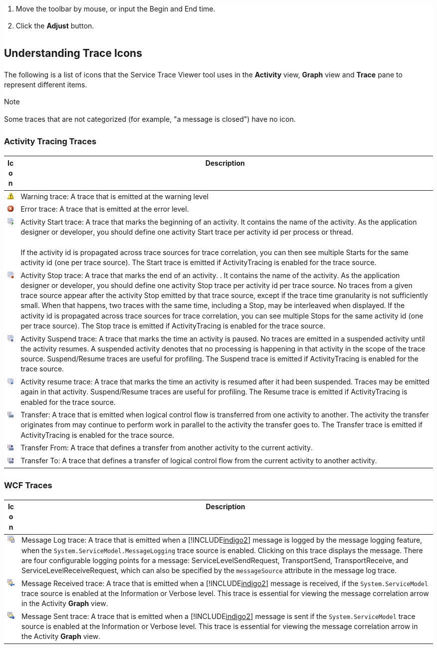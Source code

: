 1.  Move the toolbar by mouse, or input the Begin and End time.  
  
2.  Click the **Adjust** button.  
  
## Understanding Trace Icons  
 The following is a list of icons that the Service Trace Viewer tool uses in the **Activity** view, **Graph** view and **Trace** pane to represent different items.  
  
> [!NOTE]
>  Some traces that are not categorized (for example, "a message is closed") have no icon.  
  
### Activity Tracing Traces  
  
|Icon|Description|  
|----------|-----------------|  
|![Warning trace](../../../docs/framework/wcf/media/7457c4ed-8383-4ac7-bada-bcb27409da58.gif "7457c4ed-8383-4ac7-bada-bcb27409da58")|Warning trace: A trace that is emitted at the warning level|  
|![Error trace](../../../docs/framework/wcf/media/7d908807-4967-4f6d-9226-d52125db69ca.gif "7d908807-4967-4f6d-9226-d52125db69ca")|Error trace: A trace that is emitted at the error level.|  
|![Activity Start trace:](../../../docs/framework/wcf/media/8a728f91-5f80-4a95-afe8-0b6acd6e0317.gif "8a728f91-5f80-4a95-afe8-0b6acd6e0317")|Activity Start trace: A trace that marks the beginning of an activity. It contains the name of the activity. As the application designer or developer, you should define one activity Start trace per activity id per process or thread.<br /><br /> If the activity id is propagated across trace sources for trace correlation, you can then see multiple Starts for the same activity id (one per trace source). The Start trace is emitted if ActivityTracing is enabled for the trace source.|  
|![Activity Stop trace](../../../docs/framework/wcf/media/a0493e95-653e-4af8-84a4-4d09a400bc31.gif "a0493e95-653e-4af8-84a4-4d09a400bc31")|Activity Stop trace: A trace that marks the end of an activity. . It contains the name of the activity. As the application designer or developer, you should define one activity Stop trace per activity id per trace source. No traces from a given trace source appear after the activity Stop emitted by that trace source, except if the trace time granularity is not sufficiently small. When that happens, two traces with the same time, including a Stop, may be interleaved when displayed. If the activity id is propagated across trace sources for trace correlation, you can see multiple Stops for the same activity id (one per trace source). The Stop trace is emitted if ActivityTracing is enabled for the trace source.|  
|![Activity Suspend trace](../../../docs/framework/wcf/media/6f7f4191-df2b-4592-8998-8379769e2d32.gif "6f7f4191-df2b-4592-8998-8379769e2d32")|Activity Suspend trace: A trace that marks the time an activity is paused. No traces are emitted in a suspended activity until the activity resumes. A suspended activity denotes that no processing is happening in that activity in the scope of the trace source. Suspend/Resume traces are useful for profiling. The Suspend trace is emitted if ActivityTracing is enabled for the trace source.|  
|![Activity resume trace](../../../docs/framework/wcf/media/1060d9d2-c9c8-4e0a-9988-cdc2f7030f17.gif "1060d9d2-c9c8-4e0a-9988-cdc2f7030f17")|Activity resume trace: A trace that marks the time an activity is resumed after it had been suspended. Traces may be emitted again in that activity. Suspend/Resume traces are useful for profiling. The Resume trace is emitted if ActivityTracing is enabled for the trace source.|  
|![Transfer](../../../docs/framework/wcf/media/b2d9850e-f362-4ae5-bb8d-9f6f3ca036a5.gif "b2d9850e-f362-4ae5-bb8d-9f6f3ca036a5")|Transfer: A trace that is emitted when logical control flow is transferred from one activity to another. The activity the transfer originates from may continue to perform work in parallel to the activity the transfer goes to. The Transfer trace is emitted if ActivityTracing is enabled for the trace source.|  
|![Transfer From](../../../docs/framework/wcf/media/1df215cb-b344-4f36-a20d-195999bda741.gif "1df215cb-b344-4f36-a20d-195999bda741")|Transfer From: A trace that defines a transfer from another activity to the current activity.|  
|![Transfer To](../../../docs/framework/wcf/media/74255b6e-7c47-46ef-8e53-870c76b04c3f.gif "74255b6e-7c47-46ef-8e53-870c76b04c3f")|Transfer To: A trace that defines a transfer of logical control flow from the current activity to another activity.|  
  
### WCF Traces  
  
|Icon|Description|  
|----------|-----------------|  
|![Message Log trace](../../../docs/framework/wcf/media/7c66e994-2476-4260-a0db-98948b9af197.gif "7c66e994-2476-4260-a0db-98948b9af197")|Message Log trace: A trace that is emitted when a [!INCLUDE[indigo2](../../../includes/indigo2-md.md)] message is logged by the message logging feature, when the `System.ServiceModel.MessageLogging` trace source is enabled. Clicking on this trace displays the message. There are four configurable logging points for a message: ServiceLevelSendRequest, TransportSend, TransportReceive, and ServiceLevelReceiveRequest, which can also be  specified by the `messageSource` attribute in the message log trace.|  
|![Message Received trace](../../../docs/framework/wcf/media/de4f586c-c5dd-41ec-b1c3-ac56b4dfa35c.gif "de4f586c-c5dd-41ec-b1c3-ac56b4dfa35c")|Message Received trace: A trace that is emitted when a [!INCLUDE[indigo2](../../../includes/indigo2-md.md)] message is received, if the `System.ServiceModel` trace source is enabled at the Information or Verbose level. This trace is essential for viewing the message correlation arrow in the Activity **Graph** view.|  
|![Message Sent trace](../../../docs/framework/wcf/media/558943c4-17cf-4c12-9405-677e995ac387.gif "558943c4-17cf-4c12-9405-677e995ac387")|Message Sent trace: A trace that is emitted when a [!INCLUDE[indigo2](../../../includes/indigo2-md.md)] message is sent if the `System.ServiceModel` trace source is enabled at the Information or Verbose level. This trace is essential for viewing the message correlation arrow in the Activity **Graph** view.|  
  
